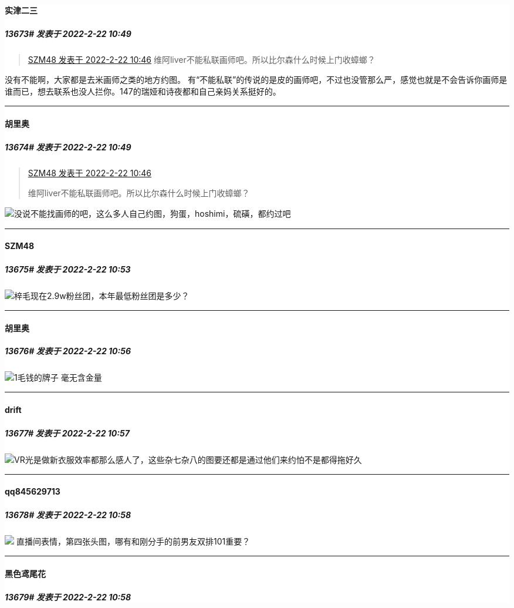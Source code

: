 ####  实津二三  
##### 13673#       发表于 2022-2-22 10:49

<blockquote><a href="httphttps://bbs.saraba1st.com/2b/forum.php?mod=redirect&amp;goto=findpost&amp;pid=54787544&amp;ptid=2040827" target="_blank">SZM48 发表于 2022-2-22 10:46</a>
维阿liver不能私联画师吧。所以比尔森什么时候上门收蟑螂？</blockquote>
没有不能啊，大家都是去米画师之类的地方约图。
有“不能私联”的传说的是皮的画师吧，不过也没管那么严，感觉也就是不会告诉你画师是谁而已，想去联系也没人拦你。147的瑞娅和诗夜都和自己亲妈关系挺好的。

*****

####  胡里奥  
##### 13674#       发表于 2022-2-22 10:49

<blockquote><a href="httphttps://bbs.saraba1st.com/2b/forum.php?mod=redirect&amp;goto=findpost&amp;pid=54787544&amp;ptid=2040827" target="_blank">SZM48 发表于 2022-2-22 10:46</a>

维阿liver不能私联画师吧。所以比尔森什么时候上门收蟑螂？</blockquote>
<img src="https://static.saraba1st.com/image/smiley/face2017/067.png" referrerpolicy="no-referrer">没说不能找画师的吧，这么多人自己约图，狗蛋，hoshimi，硫磺，都约过吧

*****

####  SZM48  
##### 13675#       发表于 2022-2-22 10:53

<img src="https://static.saraba1st.com/image/smiley/face2017/048.png" referrerpolicy="no-referrer">梓毛现在2.9w粉丝团，本年最低粉丝团是多少？

*****

####  胡里奥  
##### 13676#       发表于 2022-2-22 10:56

<img src="https://static.saraba1st.com/image/smiley/face2017/049.png" referrerpolicy="no-referrer">1毛钱的牌子 毫无含金量

*****

####  drift  
##### 13677#       发表于 2022-2-22 10:57

<img src="https://static.saraba1st.com/image/smiley/face2017/067.png" referrerpolicy="no-referrer">VR光是做新衣服效率都那么感人了，这些杂七杂八的图要还都是通过他们来约怕不是都得拖好久

*****

####  qq845629713  
##### 13678#       发表于 2022-2-22 10:58

<img src="https://static.saraba1st.com/image/smiley/face2017/048.png" referrerpolicy="no-referrer"> 直播间表情，第四张头图，哪有和刚分手的前男友双排101重要？

*****

####  黑色鸢尾花  
##### 13679#       发表于 2022-2-22 10:58
